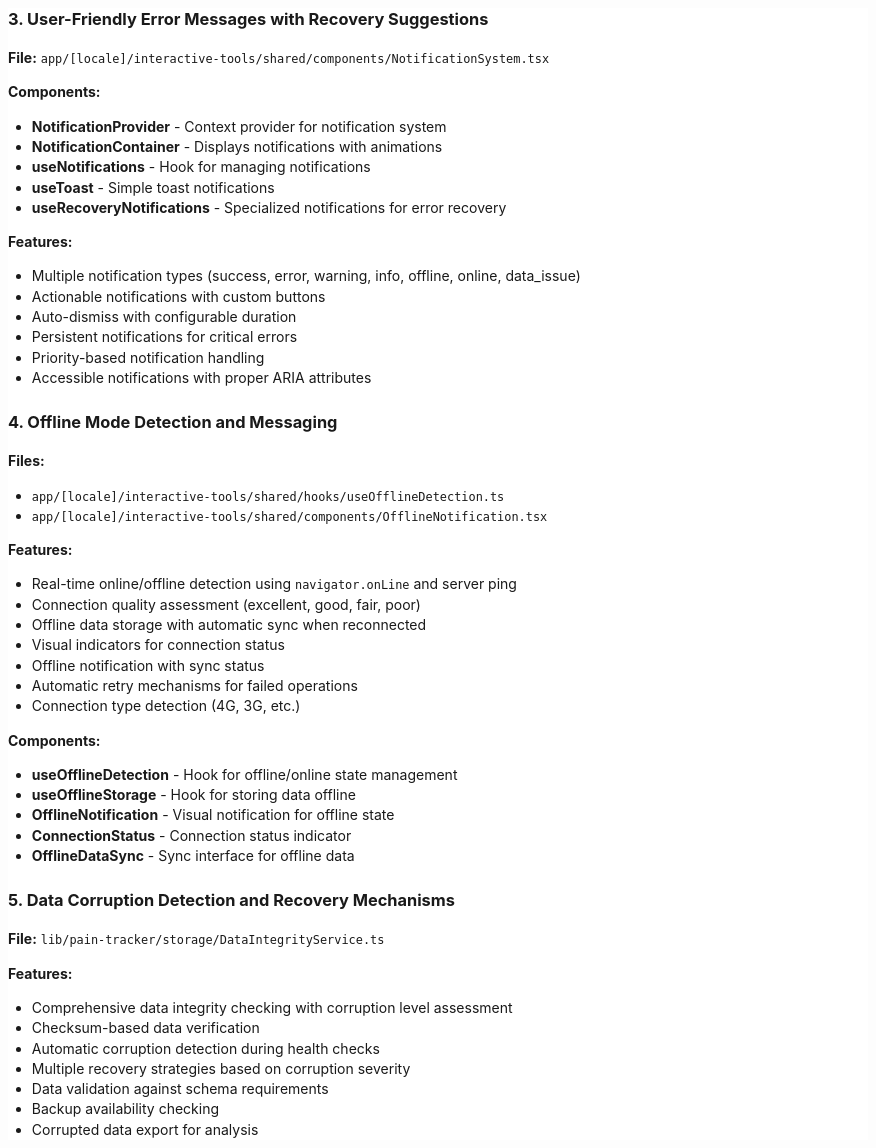### 3. User-Friendly Error Messages with Recovery Suggestions

**File:** `app/[locale]/interactive-tools/shared/components/NotificationSystem.tsx`

**Components:**
- **NotificationProvider** - Context provider for notification system
- **NotificationContainer** - Displays notifications with animations
- **useNotifications** - Hook for managing notifications
- **useToast** - Simple toast notifications
- **useRecoveryNotifications** - Specialized notifications for error recovery

**Features:**
- Multiple notification types (success, error, warning, info, offline, online, data_issue)
- Actionable notifications with custom buttons
- Auto-dismiss with configurable duration
- Persistent notifications for critical errors
- Priority-based notification handling
- Accessible notifications with proper ARIA attributes

### 4. Offline Mode Detection and Messaging

**Files:**
- `app/[locale]/interactive-tools/shared/hooks/useOfflineDetection.ts`
- `app/[locale]/interactive-tools/shared/components/OfflineNotification.tsx`

**Features:**
- Real-time online/offline detection using `navigator.onLine` and server ping
- Connection quality assessment (excellent, good, fair, poor)
- Offline data storage with automatic sync when reconnected
- Visual indicators for connection status
- Offline notification with sync status
- Automatic retry mechanisms for failed operations
- Connection type detection (4G, 3G, etc.)

**Components:**
- **useOfflineDetection** - Hook for offline/online state management
- **useOfflineStorage** - Hook for storing data offline
- **OfflineNotification** - Visual notification for offline state
- **ConnectionStatus** - Connection status indicator
- **OfflineDataSync** - Sync interface for offline data

### 5. Data Corruption Detection and Recovery Mechanisms

**File:** `lib/pain-tracker/storage/DataIntegrityService.ts`

**Features:**
- Comprehensive data integrity checking with corruption level assessment
- Checksum-based data verification
- Automatic corruption detection during health checks
- Multiple recovery strategies based on corruption severity
- Data validation against schema requirements
- Backup availability checking
- Corrupted data export for analysis
